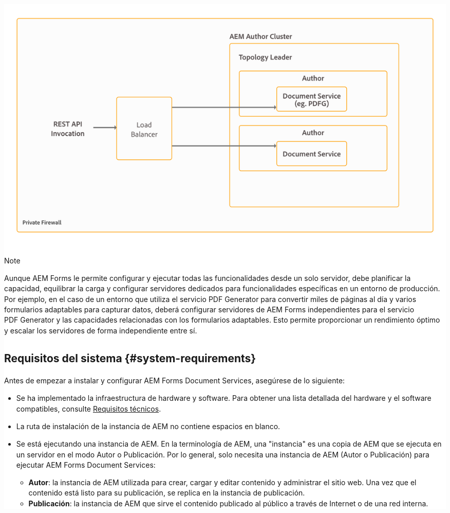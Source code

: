 ![Arquitectura y topologías de implementación para AEM Forms](do-not-localize/document-services.png)

>[!NOTE]
>
>Aunque AEM Forms le permite configurar y ejecutar todas las funcionalidades desde un solo servidor, debe planificar la capacidad, equilibrar la carga y configurar servidores dedicados para funcionalidades específicas en un entorno de producción. Por ejemplo, en el caso de un entorno que utiliza el servicio PDF Generator para convertir miles de páginas al día y varios formularios adaptables para capturar datos, deberá configurar servidores de AEM Forms independientes para el servicio PDF Generator y las capacidades relacionadas con los formularios adaptables. Esto permite proporcionar un rendimiento óptimo y escalar los servidores de forma independiente entre sí.

## Requisitos del sistema {#system-requirements}

Antes de empezar a instalar y configurar AEM Forms Document Services, asegúrese de lo siguiente:

* Se ha implementado la infraestructura de hardware y software. Para obtener una lista detallada del hardware y el software compatibles, consulte [Requisitos técnicos](/help/sites-deploying/technical-requirements.md).

* La ruta de instalación de la instancia de AEM no contiene espacios en blanco.
* Se está ejecutando una instancia de AEM. En la terminología de AEM, una &quot;instancia&quot; es una copia de AEM que se ejecuta en un servidor en el modo Autor o Publicación. Por lo general, solo necesita una instancia de AEM (Autor o Publicación) para ejecutar AEM Forms Document Services:

   * **Autor**: la instancia de AEM utilizada para crear, cargar y editar contenido y administrar el sitio web. Una vez que el contenido está listo para su publicación, se replica en la instancia de publicación.
   * **Publicación**: la instancia de AEM que sirve el contenido publicado al público a través de Internet o de una red interna.
